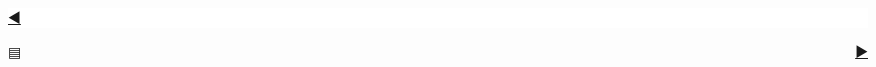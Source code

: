 

<div id="navfixedleft" class="fixedBleft">
<p><a href="CMA24-Appendix-I-LogrithmAndExponential.html">&#x25C0;</a></p>
</div>

<div id="navfixedrightempty" class="fixedBright" style="visibility: visible;">
<p><a onClick="showIt('navback');hideIt('navfront');hideIt('navprocesses');hideIt('navtranscendental');showIt('navfixedrightlist');hideIt('navfixedrightempty');" style="float: left;">&#x25A4;</a> <a href="whereOwhere.html" style="float: right;">&#x25B6;</a></p>
</div>

<div  id="navfixedrightlist" class="fixedBright" style="visibility: hidden;">
<p><a onClick="hideIt('navfront');hideIt('navprocesses');hideIt('navtranscendental');hideIt('navback');hideIt('navfixedrightlist');showIt('navfixedrightempty');" style="float: left;">&#x25A2;</a> <a href="whereOwhere.html" style="float: right;">&#x25B6;	</a></p>
</div>